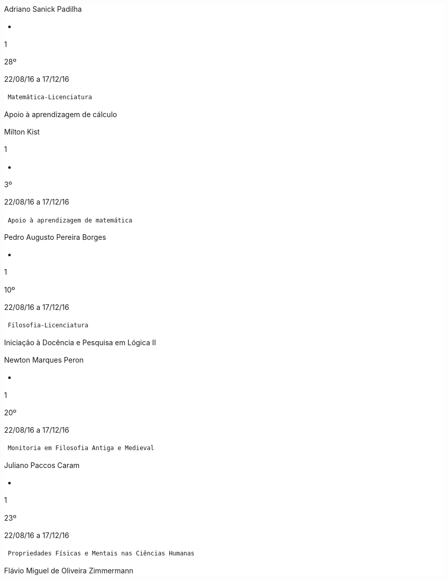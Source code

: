    Adriano Sanick Padilha

   -

   1

   28º 

   22/08/16 a 17/12/16

     Matemática-Licenciatura

   Apoio à aprendizagem de cálculo

   Milton Kist

   1

   -

   3º 

   22/08/16 a 17/12/16

     Apoio à aprendizagem de matemática

   Pedro Augusto Pereira Borges

   -

   1

   10º 

   22/08/16 a 17/12/16

     Filosofia-Licenciatura

   Iniciação à Docência e Pesquisa em Lógica II

   Newton Marques Peron

   -

   1

   20º 

   22/08/16 a 17/12/16

     Monitoria em Filosofia Antiga e Medieval

   Juliano Paccos Caram

   -

   1

   23º 

   22/08/16 a 17/12/16

     Propriedades Físicas e Mentais nas Ciências Humanas

   Flávio Miguel de Oliveira Zimmermann
